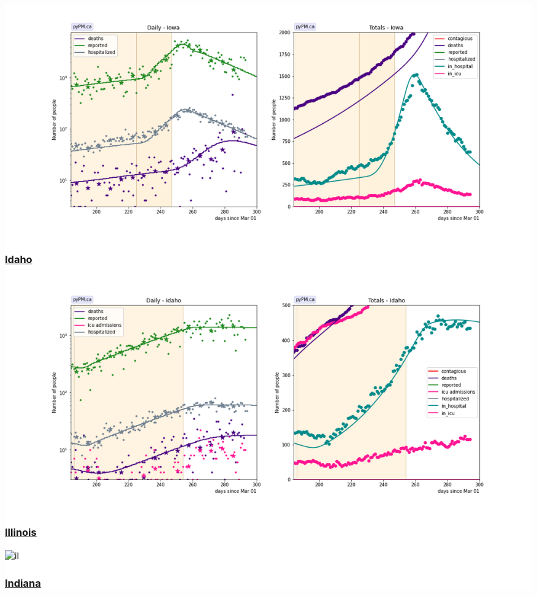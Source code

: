 ![ia](img/ia_2_6_1220.png)

### [Idaho](img/id_2_6_1220.pdf)

![id](img/id_2_6_1220.png)

### [Illinois](img/il_2_6_1220_h.pdf)

![il](img/il_2_6_1220_h.png)

### [Indiana](img/in_2_6_1220_h.pdf)
